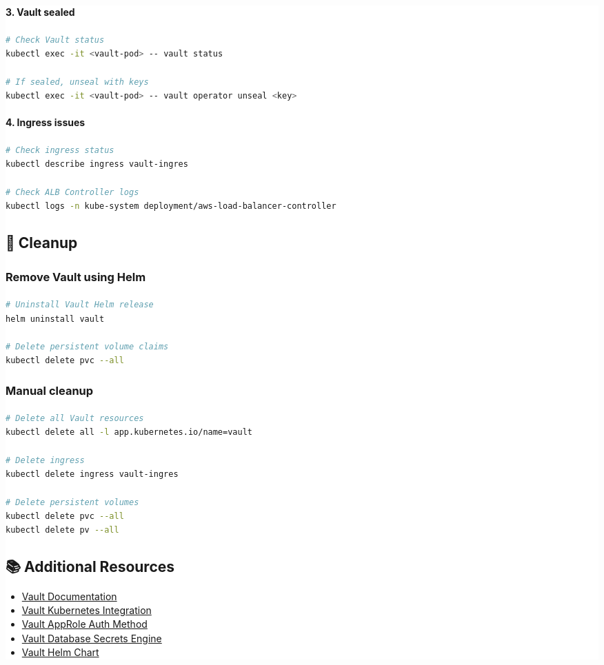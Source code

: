 #### 3. Vault sealed

```bash
# Check Vault status
kubectl exec -it <vault-pod> -- vault status

# If sealed, unseal with keys
kubectl exec -it <vault-pod> -- vault operator unseal <key>
```

#### 4. Ingress issues

```bash
# Check ingress status
kubectl describe ingress vault-ingres

# Check ALB Controller logs
kubectl logs -n kube-system deployment/aws-load-balancer-controller
```

## 🧹 Cleanup

### Remove Vault using Helm

```bash
# Uninstall Vault Helm release
helm uninstall vault

# Delete persistent volume claims
kubectl delete pvc --all
```

### Manual cleanup

```bash
# Delete all Vault resources
kubectl delete all -l app.kubernetes.io/name=vault

# Delete ingress
kubectl delete ingress vault-ingres

# Delete persistent volumes
kubectl delete pvc --all
kubectl delete pv --all
```

## 📚 Additional Resources

- [Vault Documentation](https://www.vaultproject.io/docs/)
- [Vault Kubernetes Integration](https://www.vaultproject.io/docs/platform/k8s)
- [Vault AppRole Auth Method](https://www.vaultproject.io/docs/auth/approle)
- [Vault Database Secrets Engine](https://www.vaultproject.io/docs/secrets/databases)
- [Vault Helm Chart](https://github.com/hashicorp/vault-helm)
